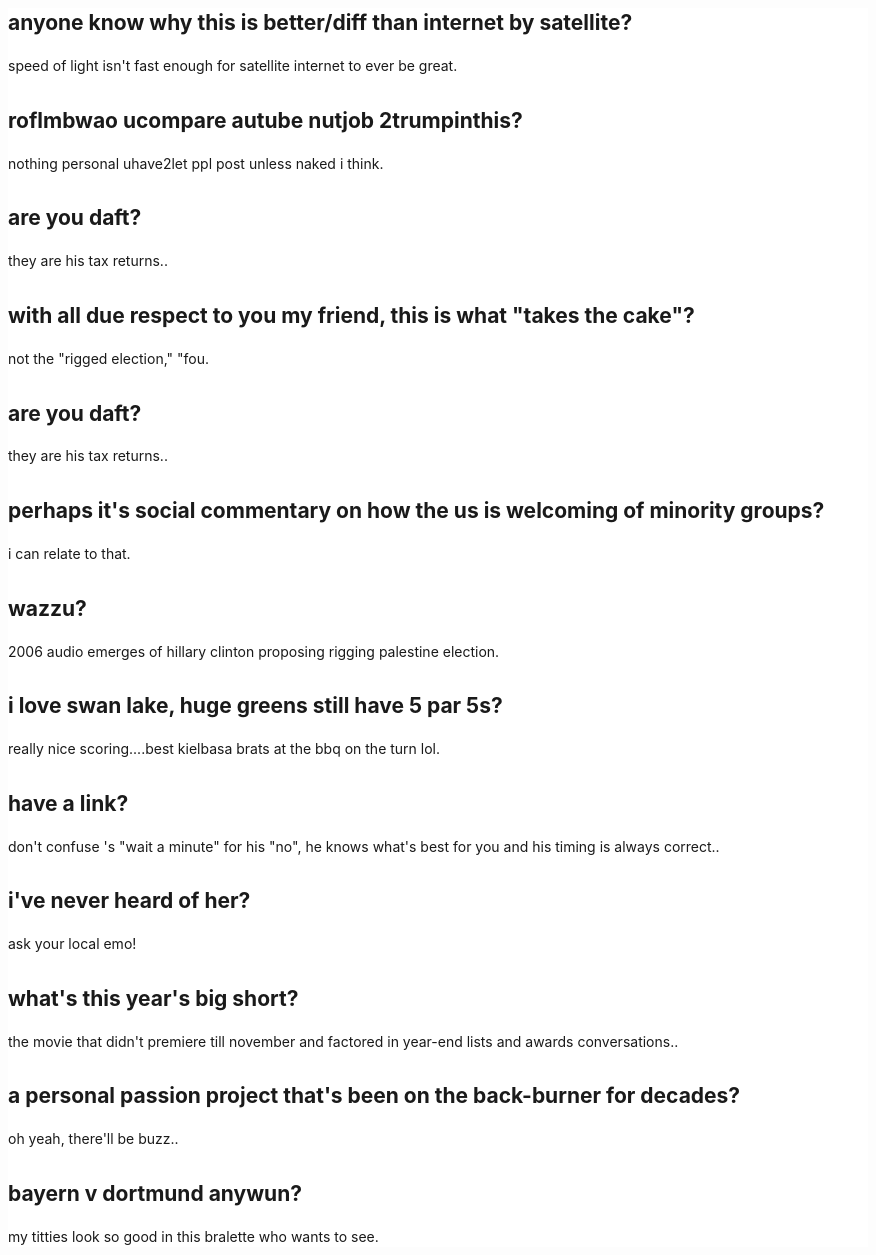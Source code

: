 ## anyone know why this is better/diff than internet by satellite?
speed of light isn't fast enough for satellite internet to ever be great.

## roflmbwao ucompare autube nutjob 2trumpinthis?
nothing personal uhave2let ppl post unless naked i think.

## are you daft?
they are his tax returns..

## with all due respect to you my friend, this is what "takes the cake"?
not the "rigged election," "fou.

## are you daft?
they are his tax returns..

## perhaps it's social commentary on how the us is welcoming of minority groups?
i can relate to that.

## wazzu?
2006 audio emerges of hillary clinton proposing rigging palestine election.

## i love swan lake, huge greens still have 5 par 5s?
really nice scoring....best kielbasa  brats at the bbq on the turn lol.

## have a link?
don't confuse 's "wait a minute" for his "no", he knows what's best for you and his timing is always correct..

## i've never heard of her?
ask your local emo!

## what's this year's big short?
the movie that didn't premiere till november and factored in year-end lists and awards conversations..

## a personal passion project that's been on the back-burner for decades?
oh yeah, there'll be buzz..

## bayern v dortmund anywun?
my titties look so good in this bralette who wants to see.
